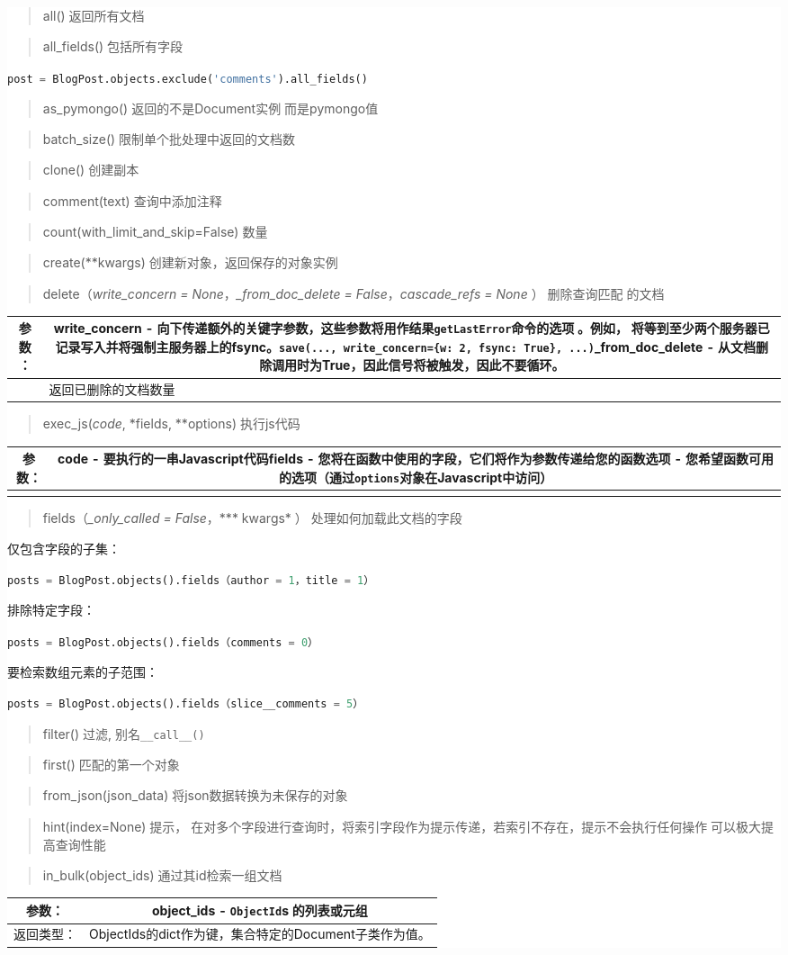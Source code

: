 > all() 返回所有文档

> all_fields()  包括所有字段

```python
post = BlogPost.objects.exclude('comments').all_fields()
```

> as_pymongo()  返回的不是Document实例 而是pymongo值

> batch_size()	限制单个批处理中返回的文档数

> clone() 创建副本

> comment(text) 查询中添加注释

> count(with_limit_and_skip=False)  数量

> create(**kwargs)  创建新对象，返回保存的对象实例

> delete（*write_concern = None*，*_from_doc_delete = False*，*cascade_refs = None* ）  删除查询匹配 的文档

| 参数： | **write_concern** - 向下传递额外的关键字参数，这些参数将用作结果`getLastError`命令的选项 。例如， 将等到至少两个服务器已记录写入并将强制主服务器上的fsync。`save(..., write_concern={w: 2, fsync: True}, ...)`**_from_doc_delete** - 从文档删除调用时为True，因此信号将被触发，因此不要循环。 |
| ------ | ------------------------------------------------------------ |
|        | 返回已删除的文档数量                                         |

> exec_js(*code*, *fields, **options) 执行js代码

| 参数： | **code** - 要执行的一串Javascript代码**fields** - 您将在函数中使用的字段，它们将作为参数传递给您的函数**选项** - 您希望函数可用的选项（通过`options`对象在Javascript中访问） |
| ------ | ------------------------------------------------------------ |
|        |                                                              |

> fields（*_only_called = False*，**\* kwargs* ）  处理如何加载此文档的字段

仅包含字段的子集：

```python
posts = BlogPost.objects().fields（author = 1，title = 1）
```

排除特定字段：

```python
posts = BlogPost.objects().fields（comments = 0）
```

要检索数组元素的子范围：

```python
posts = BlogPost.objects().fields（slice__comments = 5）
```

> filter()  过滤, 别名`__call__()`

> first() 匹配的第一个对象

> from_json(json_data)  将json数据转换为未保存的对象

> hint(index=None)  提示， 在对多个字段进行查询时，将索引字段作为提示传递，若索引不存在，提示不会执行任何操作 可以极大提高查询性能

> in_bulk(object_ids) 通过其id检索一组文档

| 参数：     | **object_ids** - `ObjectId`s 的列表或元组             |
| ---------- | ----------------------------------------------------- |
| 返回类型： | ObjectIds的dict作为键，集合特定的Document子类作为值。 |
